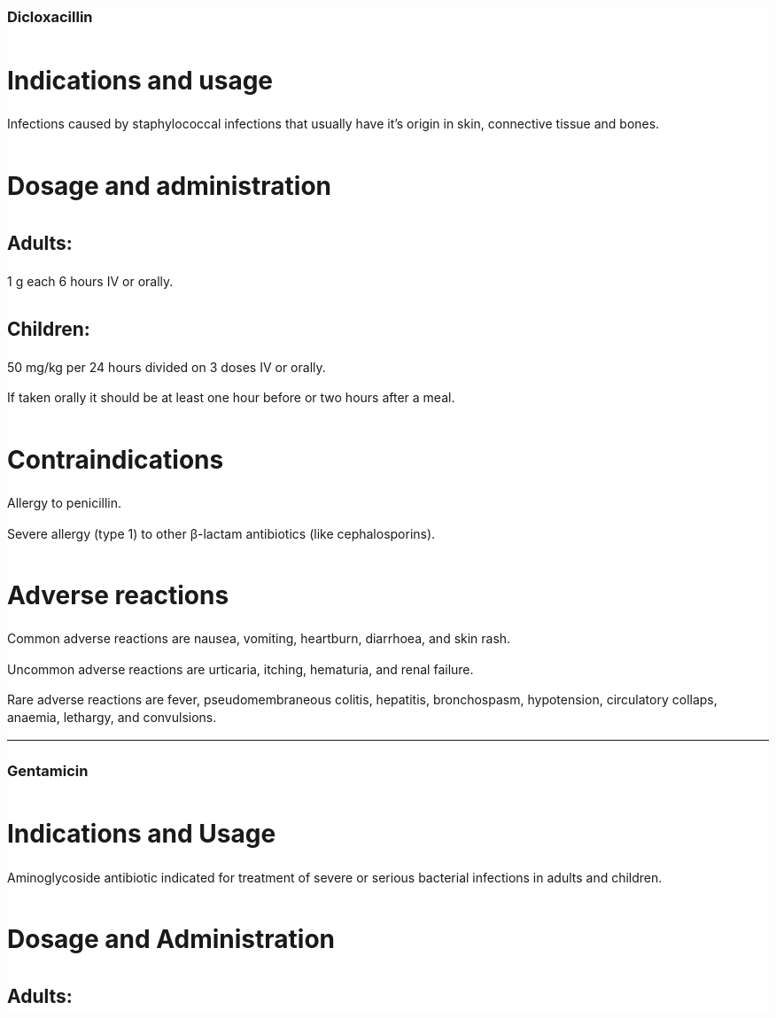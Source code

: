 
### Dicloxacillin

# Indications and usage

Infections caused by staphylococcal infections that usually have it’s origin in skin, connective tissue and bones.

# Dosage and administration

## Adults:

1 g each 6 hours IV or orally.

## Children:

50 mg/kg per 24 hours divided on 3 doses IV or orally.

If taken orally it should be at least one hour before or two hours after a meal.

# Contraindications

Allergy to penicillin.

Severe allergy (type 1) to other β-lactam antibiotics (like cephalosporins).

# Adverse reactions

Common adverse reactions are nausea, vomiting, heartburn, diarrhoea, and skin rash.

Uncommon adverse reactions are urticaria, itching, hematuria, and renal failure.

Rare adverse reactions are fever, pseudomembraneous colitis, hepatitis, bronchospasm, hypotension, circulatory collaps, anaemia, lethargy, and convulsions.

---

### Gentamicin

# Indications and Usage

Aminoglycoside antibiotic indicated for treatment of severe or serious bacterial infections in adults and children.

# Dosage and Administration

## Adults:
